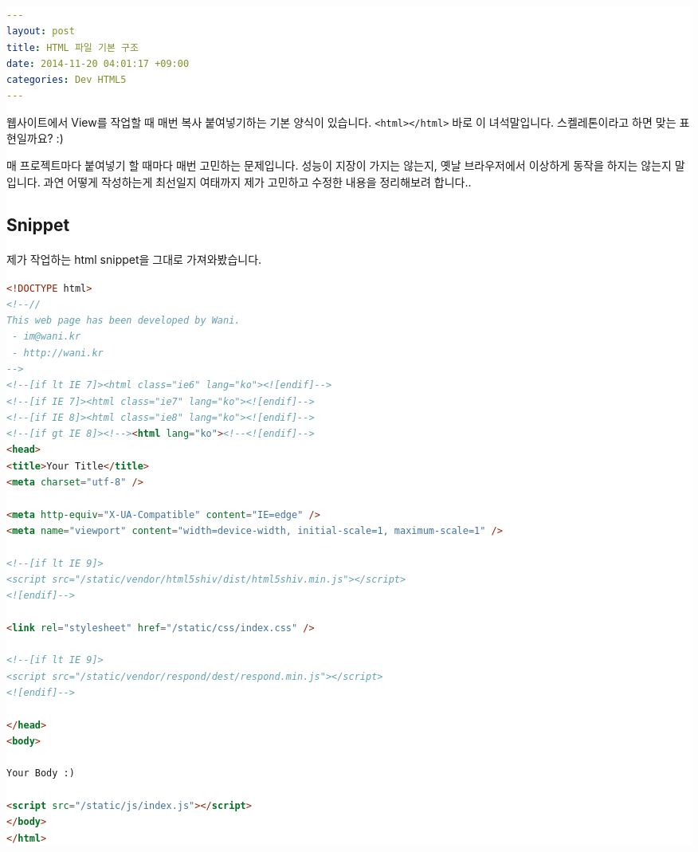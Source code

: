 ```yaml
---
layout: post
title: HTML 파일 기본 구조
date: 2014-11-20 04:01:17 +09:00
categories: Dev HTML5
---
```

웹사이트에서 View를 작업할 때 매번 복사 붙여넣기하는 기본 양식이 있습니다. `<html></html>` 바로 이 녀석말입니다. 스켈레톤이라고 하면 맞는 표현일까요? :)

매 프로젝트마다 붙여넣기 할 때마다 매번 고민하는 문제입니다. 성능이 지장이 가지는 않는지, 옛날 브라우저에서 이상하게 동작을 하지는 않는지 말입니다. 과연 어떻게 작성하는게 최선일지 여태까지 제가 고민하고 수정한 내용을 정리해보려 합니다..

## Snippet

제가 작업하는 html snippet을 그대로 가져와봤습니다.

```html
<!DOCTYPE html>
<!--//
This web page has been developed by Wani.
 - im@wani.kr
 - http://wani.kr
-->
<!--[if lt IE 7]><html class="ie6" lang="ko"><![endif]-->
<!--[if IE 7]><html class="ie7" lang="ko"><![endif]-->
<!--[if IE 8]><html class="ie8" lang="ko"><![endif]-->
<!--[if gt IE 8]><!--><html lang="ko"><!--<![endif]-->
<head>
<title>Your Title</title>
<meta charset="utf-8" />

<meta http-equiv="X-UA-Compatible" content="IE=edge" />
<meta name="viewport" content="width=device-width, initial-scale=1, maximum-scale=1" />

<!--[if lt IE 9]>
<script src="/static/vendor/html5shiv/dist/html5shiv.min.js"></script>
<![endif]-->

<link rel="stylesheet" href="/static/css/index.css" />

<!--[if lt IE 9]>
<script src="/static/vendor/respond/dest/respond.min.js"></script>
<![endif]-->

</head>
<body>

Your Body :)

<script src="/static/js/index.js"></script>
</body>
</html>
```
